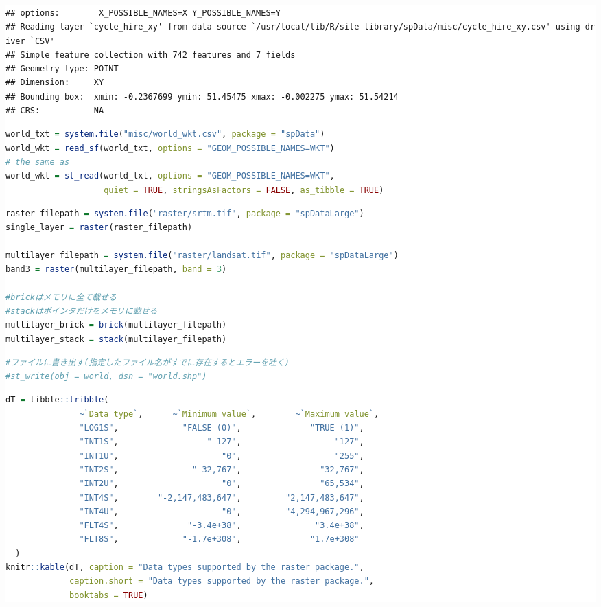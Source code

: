     ## options:        X_POSSIBLE_NAMES=X Y_POSSIBLE_NAMES=Y 
    ## Reading layer `cycle_hire_xy' from data source `/usr/local/lib/R/site-library/spData/misc/cycle_hire_xy.csv' using driver `CSV'
    ## Simple feature collection with 742 features and 7 fields
    ## Geometry type: POINT
    ## Dimension:     XY
    ## Bounding box:  xmin: -0.2367699 ymin: 51.45475 xmax: -0.002275 ymax: 51.54214
    ## CRS:           NA

``` r
world_txt = system.file("misc/world_wkt.csv", package = "spData")
world_wkt = read_sf(world_txt, options = "GEOM_POSSIBLE_NAMES=WKT")
# the same as
world_wkt = st_read(world_txt, options = "GEOM_POSSIBLE_NAMES=WKT", 
                    quiet = TRUE, stringsAsFactors = FALSE, as_tibble = TRUE)
```

``` r
raster_filepath = system.file("raster/srtm.tif", package = "spDataLarge")
single_layer = raster(raster_filepath)

multilayer_filepath = system.file("raster/landsat.tif", package = "spDataLarge")
band3 = raster(multilayer_filepath, band = 3)

#brickはメモリに全て載せる
#stackはポインタだけをメモリに載せる
multilayer_brick = brick(multilayer_filepath)
multilayer_stack = stack(multilayer_filepath)
```

``` r
#ファイルに書き出す(指定したファイル名がすでに存在するとエラーを吐く)
#st_write(obj = world, dsn = "world.shp")
```

``` r
dT = tibble::tribble(
               ~`Data type`,      ~`Minimum value`,        ~`Maximum value`,
               "LOG1S",             "FALSE (0)",              "TRUE (1)",
               "INT1S",                  "-127",                   "127",
               "INT1U",                     "0",                   "255",
               "INT2S",               "-32,767",                "32,767",
               "INT2U",                     "0",                "65,534",
               "INT4S",        "-2,147,483,647",         "2,147,483,647",
               "INT4U",                     "0",         "4,294,967,296",
               "FLT4S",              "-3.4e+38",               "3.4e+38",
               "FLT8S",             "-1.7e+308",              "1.7e+308"
  )
knitr::kable(dT, caption = "Data types supported by the raster package.",
             caption.short = "Data types supported by the raster package.",
             booktabs = TRUE)
```
